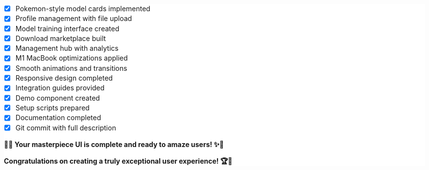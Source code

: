 - [x] Pokemon-style model cards implemented
- [x] Profile management with file upload
- [x] Model training interface created
- [x] Download marketplace built
- [x] Management hub with analytics
- [x] M1 MacBook optimizations applied
- [x] Smooth animations and transitions
- [x] Responsive design completed
- [x] Integration guides provided
- [x] Demo component created
- [x] Setup scripts prepared
- [x] Documentation completed
- [x] Git commit with full description

**🎨✨ Your masterpiece UI is complete and ready to amaze users! ✨🎨**

**Congratulations on creating a truly exceptional user experience! 🏆🚀**
